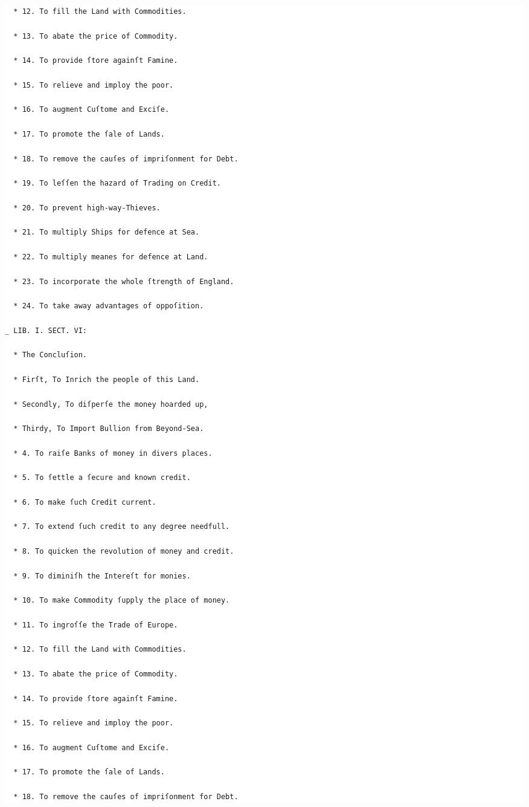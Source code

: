       * 12. To fill the Land with Commodities.

      * 13. To abate the price of Commodity.

      * 14. To provide ſtore againſt Famine.

      * 15. To relieve and imploy the poor.

      * 16. To augment Cuſtome and Exciſe.

      * 17. To promote the ſale of Lands.

      * 18. To remove the cauſes of impriſonment for Debt.

      * 19. To leſſen the hazard of Trading on Credit.

      * 20. To prevent high-way-Thieves.

      * 21. To multiply Ships for defence at Sea.

      * 22. To multiply meanes for defence at Land.

      * 23. To incorporate the whole ſtrength of England.

      * 24. To take away advantages of oppoſition.

    _ LIB. I. SECT. VI:

      * The Concluſion.

      * Firſt, To Inrich the people of this Land.

      * Secondly, To diſperſe the money hoarded up,

      * Thirdy, To Import Bullion from Beyond-Sea.

      * 4. To raiſe Banks of money in divers places.

      * 5. To ſettle a ſecure and known credit.

      * 6. To make ſuch Credit current.

      * 7. To extend ſuch credit to any degree needfull.

      * 8. To quicken the revolution of money and credit.

      * 9. To diminiſh the Intereſt for monies.

      * 10. To make Commodity ſupply the place of money.

      * 11. To ingroſſe the Trade of Europe.

      * 12. To fill the Land with Commodities.

      * 13. To abate the price of Commodity.

      * 14. To provide ſtore againſt Famine.

      * 15. To relieve and imploy the poor.

      * 16. To augment Cuſtome and Exciſe.

      * 17. To promote the ſale of Lands.

      * 18. To remove the cauſes of impriſonment for Debt.
